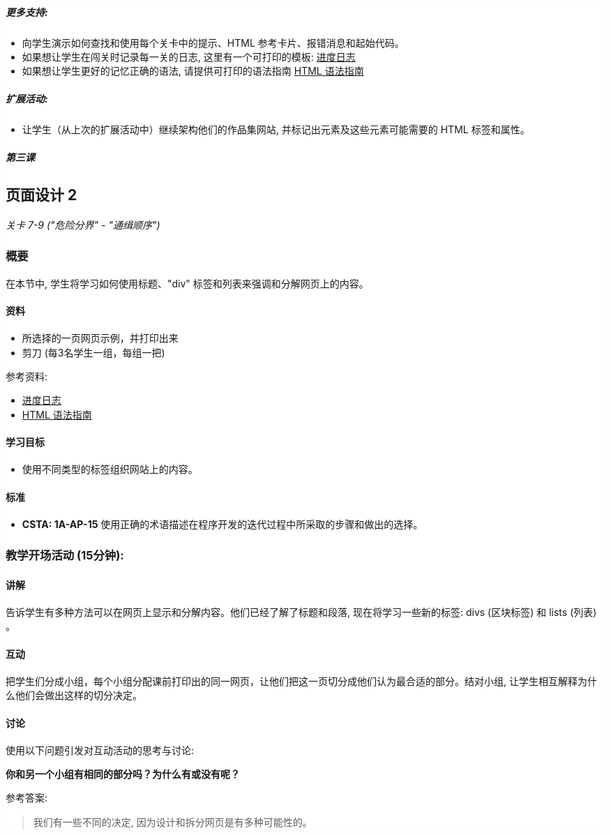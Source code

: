 ##### 更多支持:
- 向学生演示如何查找和使用每个关卡中的提示、HTML 参考卡片、报错消息和起始代码。
- 如果想让学生在闯关时记录每一关的日志, 这里有一个可打印的模板: [进度日志](https://files.codecombat.com/docs/resources/ProgressJournal.pdf)
- 如果想让学生更好的记忆正确的语法, 请提供可打印的语法指南 [HTML 语法指南](https://files.codecombat.com.s3.amazonaws.com/docs/resources/WD1-HTMLCheatsheet.pdf)

##### 扩展活动:

- 让学生（从上次的扩展活动中）继续架构他们的作品集网站, 并标记出元素及这些元素可能需要的 HTML 标签和属性。

##### 第三课
## 页面设计 2
_关卡 7-9 ("危险分界" - "通缉顺序")_
### 概要

在本节中, 学生将学习如何使用标题、"div" 标签和列表来强调和分解网页上的内容。


#### 资料
- 所选择的一页网页示例，并打印出来
- 剪刀 (每3名学生一组，每组一把)

参考资料:
- [进度日志](https://files.codecombat.com/docs/resources/ProgressJournal.pdf)
- [HTML 语法指南](https://files.codecombat.com.s3.amazonaws.com/docs/resources/WD1-HTMLCheatsheet.pdf)


#### 学习目标

- 使用不同类型的标签组织网站上的内容。

#### 标准

- **CSTA: 1A-AP-15** 使用正确的术语描述在程序开发的迭代过程中所采取的步骤和做出的选择。

### 教学开场活动 (15分钟):

#### 讲解

告诉学生有多种方法可以在网页上显示和分解内容。他们已经了解了标题和段落, 现在将学习一些新的标签: divs (区块标签) 和 lists (列表) 。

#### 互动

把学生们分成小组，每个小组分配课前打印出的同一网页，让他们把这一页切分成他们认为最合适的部分。结对小组, 让学生相互解释为什么他们会做出这样的切分决定。

#### 讨论

使用以下问题引发对互动活动的思考与讨论:

**你和另一个小组有相同的部分吗？为什么有或没有呢？**

参考答案:
> 我们有一些不同的决定, 因为设计和拆分网页是有多种可能性的。
